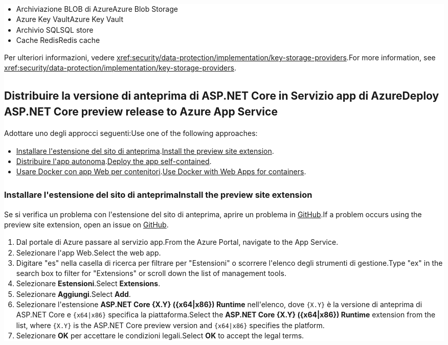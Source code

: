 * <span data-ttu-id="2bde1-168">Archiviazione BLOB di Azure</span><span class="sxs-lookup"><span data-stu-id="2bde1-168">Azure Blob Storage</span></span>
* <span data-ttu-id="2bde1-169">Azure Key Vault</span><span class="sxs-lookup"><span data-stu-id="2bde1-169">Azure Key Vault</span></span>
* <span data-ttu-id="2bde1-170">Archivio SQL</span><span class="sxs-lookup"><span data-stu-id="2bde1-170">SQL store</span></span>
* <span data-ttu-id="2bde1-171">Cache Redis</span><span class="sxs-lookup"><span data-stu-id="2bde1-171">Redis cache</span></span>

<span data-ttu-id="2bde1-172">Per ulteriori informazioni, vedere <xref:security/data-protection/implementation/key-storage-providers>.</span><span class="sxs-lookup"><span data-stu-id="2bde1-172">For more information, see <xref:security/data-protection/implementation/key-storage-providers>.</span></span>

## <a name="deploy-aspnet-core-preview-release-to-azure-app-service"></a><span data-ttu-id="2bde1-173">Distribuire la versione di anteprima di ASP.NET Core in Servizio app di Azure</span><span class="sxs-lookup"><span data-stu-id="2bde1-173">Deploy ASP.NET Core preview release to Azure App Service</span></span>

<span data-ttu-id="2bde1-174">Adottare uno degli approcci seguenti:</span><span class="sxs-lookup"><span data-stu-id="2bde1-174">Use one of the following approaches:</span></span>

* <span data-ttu-id="2bde1-175">[Installare l'estensione del sito di anteprima](#install-the-preview-site-extension).</span><span class="sxs-lookup"><span data-stu-id="2bde1-175">[Install the preview site extension](#install-the-preview-site-extension).</span></span>
* <span data-ttu-id="2bde1-176">[Distribuire l'app autonoma](#deploy-the-app-self-contained).</span><span class="sxs-lookup"><span data-stu-id="2bde1-176">[Deploy the app self-contained](#deploy-the-app-self-contained).</span></span>
* <span data-ttu-id="2bde1-177">[Usare Docker con app Web per contenitori](#use-docker-with-web-apps-for-containers).</span><span class="sxs-lookup"><span data-stu-id="2bde1-177">[Use Docker with Web Apps for containers](#use-docker-with-web-apps-for-containers).</span></span>

### <a name="install-the-preview-site-extension"></a><span data-ttu-id="2bde1-178">Installare l'estensione del sito di anteprima</span><span class="sxs-lookup"><span data-stu-id="2bde1-178">Install the preview site extension</span></span>

<span data-ttu-id="2bde1-179">Se si verifica un problema con l'estensione del sito di anteprima, aprire un problema in [GitHub](https://github.com/aspnet/azureintegration/issues/new).</span><span class="sxs-lookup"><span data-stu-id="2bde1-179">If a problem occurs using the preview site extension, open an issue on [GitHub](https://github.com/aspnet/azureintegration/issues/new).</span></span>

1. <span data-ttu-id="2bde1-180">Dal portale di Azure passare al servizio app.</span><span class="sxs-lookup"><span data-stu-id="2bde1-180">From the Azure Portal, navigate to the App Service.</span></span>
1. <span data-ttu-id="2bde1-181">Selezionare l'app Web.</span><span class="sxs-lookup"><span data-stu-id="2bde1-181">Select the web app.</span></span>
1. <span data-ttu-id="2bde1-182">Digitare "es" nella casella di ricerca per filtrare per "Estensioni" o scorrere l'elenco degli strumenti di gestione.</span><span class="sxs-lookup"><span data-stu-id="2bde1-182">Type "ex" in the search box to filter for "Extensions" or scroll down the list of management tools.</span></span>
1. <span data-ttu-id="2bde1-183">Selezionare **Estensioni**.</span><span class="sxs-lookup"><span data-stu-id="2bde1-183">Select **Extensions**.</span></span>
1. <span data-ttu-id="2bde1-184">Selezionare **Aggiungi**.</span><span class="sxs-lookup"><span data-stu-id="2bde1-184">Select **Add**.</span></span>
1. <span data-ttu-id="2bde1-185">Selezionare l'estensione **ASP.NET Core {X.Y} ({x64|x86}) Runtime** nell'elenco, dove `{X.Y}` è la versione di anteprima di ASP.NET Core e `{x64|x86}` specifica la piattaforma.</span><span class="sxs-lookup"><span data-stu-id="2bde1-185">Select the **ASP.NET Core {X.Y} ({x64|x86}) Runtime** extension from the list, where `{X.Y}` is the ASP.NET Core preview version and `{x64|x86}` specifies the platform.</span></span>
1. <span data-ttu-id="2bde1-186">Selezionare **OK** per accettare le condizioni legali.</span><span class="sxs-lookup"><span data-stu-id="2bde1-186">Select **OK** to accept the legal terms.</span></span>